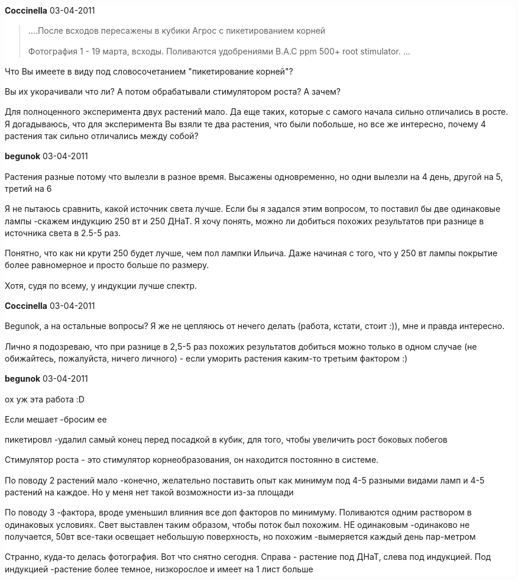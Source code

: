 **Coccinella** 03-04-2011

> ....После всходов пересажены в кубики Агроc с пикетированием корней
> 
> Фотография 1 - 19 марта, всходы. Поливаются удобрениями B.A.C ppm 500+ root stimulator. ...

Что Вы имеете в виду под словосочетанием "пикетирование корней"? 

Вы их укорачивали что ли? А потом обрабатывали стимулятором роста? А зачем?

Для полноценного эксперимента двух растений мало. Да еще таких, которые с самого начала сильно отличались в росте. Я догадываюсь, что для эксперимента Вы взяли те два растения, что были побольше, но все же интересно, почему 4 растения так сильно отличались между собой?


**begunok** 03-04-2011

Растения разные потому что вылезли в разное время. Высажены одновременно, но одни вылезли на 4 день, другой на 5, третий на 6

Я не пытаюсь сравнить, какой источник света лучше. Если бы я задался этим вопросом, то поставил бы две одинаковые лампы -скажем индукцию 250 вт и 250 ДНаТ. Я хочу понять, можно ли добиться похожих результатов при разнице в источника света в 2.5-5 раз. 

Понятно, что как ни крути 250 будет лучше, чем пол лампки Ильича. Даже начиная с того, что у 250 вт лампы покрытие более равномерное и просто больше по размеру.

Хотя, судя по всему, у индукции лучше спектр. 


**Coccinella** 03-04-2011

Begunok, а на остальные вопросы? Я же не цепляюсь от нечего делать (работа, кстати, стоит :)), мне и правда интересно.

Лично я подозреваю, что при разнице в 2,5-5 раз похожих результатов добиться можно только в одном случае (не обижайтесь, пожалуйста, ничего личного) - если уморить растения каким-то третьим фактором :)


**begunok** 03-04-2011

ох уж эта работа :D

Если мешает -бросим ее

пикетировл -удалил самый конец перед посадкой в кубик, для того, чтобы увеличить рост боковых побегов

Стимулятор роста - это стимулятор корнеобразования, он находится постоянно в системе.

По поводу 2 растений мало -конечно, желательно поставить опыт как минимум под 4-5 разными видами ламп и 4-5 растений на каждое. Но у меня нет такой возможности из-за площади

По поводу 3 -фактора, вроде уменьшил влияния все доп факторов по минимуму. Поливаются одним раствором в одинаковых условиях. Свет выставлен таким образом, чтобы поток был похожим. НЕ одинаковым -одинаково не получается, 50вт все-таки освещает небольшую поверхность, но похожим -вымеряется каждый день пар-метром

Странно, куда-то делась фотография. Вот что снятно сегодня. Справа - растение под ДНаТ, слева под индукцией. Под индукцией -растение более темное, низкорослое и имеет на 1 лист больше

